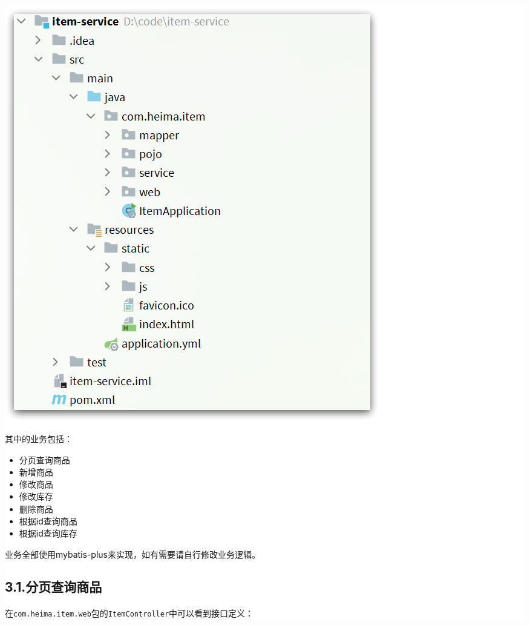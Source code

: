 ![image-20210809181346450](assets/image-20210809181346450.png)

其中的业务包括：

- 分页查询商品
- 新增商品
- 修改商品
- 修改库存
- 删除商品
- 根据id查询商品
- 根据id查询库存

业务全部使用mybatis-plus来实现，如有需要请自行修改业务逻辑。

## 3.1.分页查询商品

在`com.heima.item.web`包的`ItemController`中可以看到接口定义：
